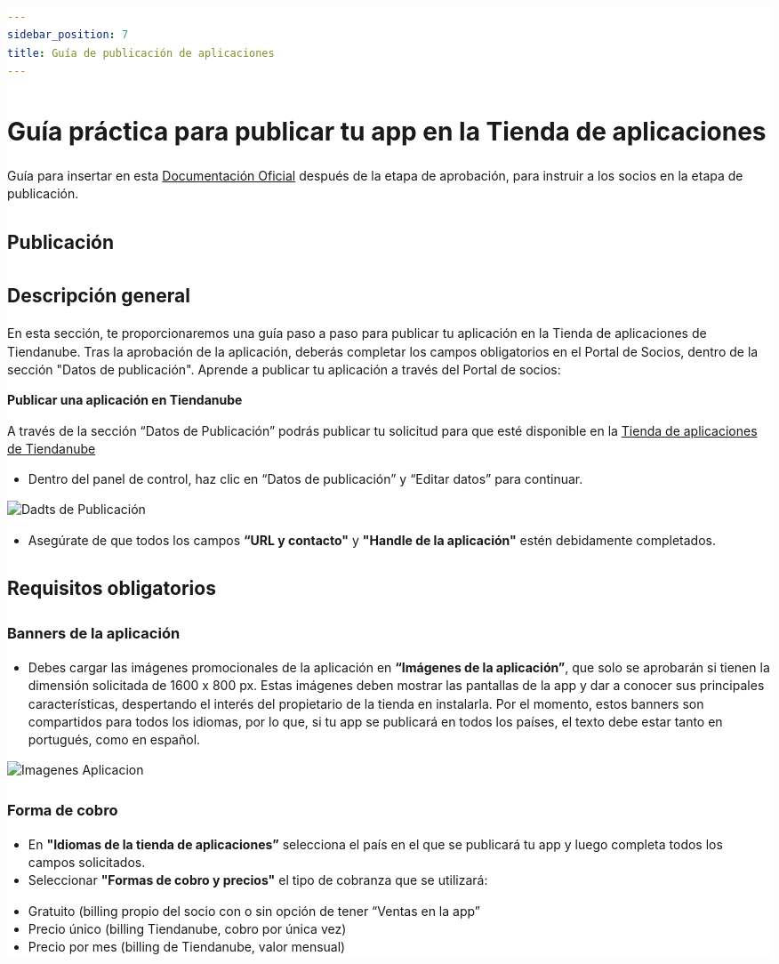 ```yaml
---
sidebar_position: 7
title: Guía de publicación de aplicaciones
---
```


# Guía práctica para publicar tu app en la Tienda de aplicaciones

Guía para insertar en esta [Documentación Oficial](https://dev.nuvemshop.com.br/docs/getting-started) después de la etapa de aprobación, para instruir a los socios en la etapa de publicación.

## Publicación

## Descripción general

En esta sección, te proporcionaremos una guía paso a paso para publicar tu aplicación en la Tienda de aplicaciones de Tiendanube. Tras la aprobación de la aplicación, deberás completar los campos obligatorios en el Portal de Socios, dentro de  la sección "Datos de publicación". Aprende a publicar tu aplicación a través del Portal de socios:

**Publicar una aplicación en Tiendanube**

A través de la sección “Datos de Publicación” podrás publicar tu solicitud para que esté disponible en la [Tienda de aplicaciones de Tiendanube](https://www.nuvemshop.com.br/tienda-aplicaciones-nube)

* Dentro del panel de control, haz clic en “Datos de publicación” y “Editar datos” para continuar.

![Dadts de Publicación](../../static/img/es/datos-publicacion.jpg "Datos de Publicación")

* Asegúrate de que todos los campos **“URL y contacto"** y **"Handle de la aplicación"** estén debidamente completados. 

## Requisitos obligatorios

### Banners de la aplicación

* Debes cargar  las imágenes promocionales de la aplicación en **“Imágenes de la aplicación”**, que solo se aprobarán si tienen la dimensión solicitada de 1600 x 800 px. Estas imágenes deben mostrar las pantallas de la app y dar a  conocer sus principales características, despertando el interés del propietario de la tienda en instalarla. Por el momento, estos banners son compartidos para todos los idiomas, por lo que, si tu app se publicará en todos los países, el texto debe estar tanto en portugués, como en español. 

![Imagenes Aplicacion](../../static/img/es/imagenes-aplicacion.jpg "Imagenes Aplicacion")


### Forma de cobro

* En **"Idiomas de la tienda de aplicaciones”** selecciona el país en el que se publicará tu app y luego completa todos los campos solicitados.
* Seleccionar **"Formas de cobro y precios"** el tipo de cobranza que se utilizará:
- Gratuito (billing propio del socio con o sin opción de tener “Ventas en la app”
- Precio único (billing Tiendanube, cobro por única vez)
- Precio por mes (billing de Tiendanube, valor mensual)

